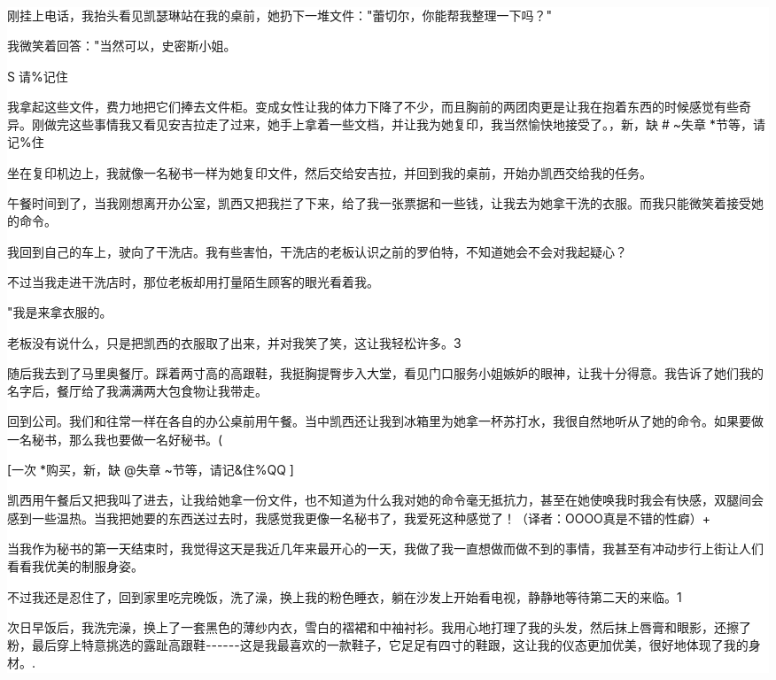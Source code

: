 刚挂上电话，我抬头看见凯瑟琳站在我的桌前，她扔下一堆文件："蕾切尔，你能帮我整理一下吗？"



我微笑着回答："当然可以，史密斯小姐。



S 请%记住



我拿起这些文件，费力地把它们捧去文件柜。变成女性让我的体力下降了不少，而且胸前的两团肉更是让我在抱着东西的时候感觉有些奇异。刚做完这些事情我又看见安吉拉走了过来，她手上拿着一些文档，并让我为她复印，我当然愉快地接受了。，新，缺 # ~失章 *节等，请记%住





坐在复印机边上，我就像一名秘书一样为她复印文件，然后交给安吉拉，并回到我的桌前，开始办凯西交给我的任务。



午餐时间到了，当我刚想离开办公室，凯西又把我拦了下来，给了我一张票据和一些钱，让我去为她拿干洗的衣服。而我只能微笑着接受她的命令。



我回到自己的车上，驶向了干洗店。我有些害怕，干洗店的老板认识之前的罗伯特，不知道她会不会对我起疑心？



不过当我走进干洗店时，那位老板却用打量陌生顾客的眼光看着我。



"我是来拿衣服的。



老板没有说什么，只是把凯西的衣服取了出来，并对我笑了笑，这让我轻松许多。3



随后我去到了马里奥餐厅。踩着两寸高的高跟鞋，我挺胸提臀步入大堂，看见门口服务小姐嫉妒的眼神，让我十分得意。我告诉了她们我的名字后，餐厅给了我满满两大包食物让我带走。



回到公司。我们和往常一样在各自的办公桌前用午餐。当中凯西还让我到冰箱里为她拿一杯苏打水，我很自然地听从了她的命令。如果要做一名秘书，那么我也要做一名好秘书。(



 [一次 *购买，新，缺 @失章 ~节等，请记&住%QQ ]



凯西用午餐后又把我叫了进去，让我给她拿一份文件，也不知道为什么我对她的命令毫无抵抗力，甚至在她使唤我时我会有快感，双腿间会感到一些温热。当我把她要的东西送过去时，我感觉我更像一名秘书了，我爱死这种感觉了！（译者：OOOO真是不错的性癖）+





当我作为秘书的第一天结束时，我觉得这天是我近几年来最开心的一天，我做了我一直想做而做不到的事情，我甚至有冲动步行上街让人们看看我优美的制服身姿。





不过我还是忍住了，回到家里吃完晚饭，洗了澡，换上我的粉色睡衣，躺在沙发上开始看电视，静静地等待第二天的来临。1





次日早饭后，我洗完澡，换上了一套黑色的薄纱内衣，雪白的褶裙和中袖衬衫。我用心地打理了我的头发，然后抹上唇膏和眼影，还擦了粉，最后穿上特意挑选的露趾高跟鞋------这是我最喜欢的一款鞋子，它足足有四寸的鞋跟，这让我的仪态更加优美，很好地体现了我的身材。.
